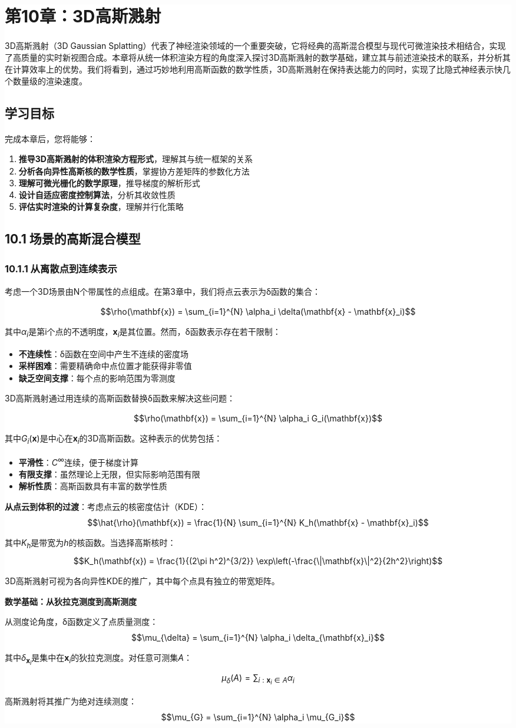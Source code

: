 # 第10章：3D高斯溅射

3D高斯溅射（3D Gaussian Splatting）代表了神经渲染领域的一个重要突破，它将经典的高斯混合模型与现代可微渲染技术相结合，实现了高质量的实时新视图合成。本章将从统一体积渲染方程的角度深入探讨3D高斯溅射的数学基础，建立其与前述渲染技术的联系，并分析其在计算效率上的优势。我们将看到，通过巧妙地利用高斯函数的数学性质，3D高斯溅射在保持表达能力的同时，实现了比隐式神经表示快几个数量级的渲染速度。

## 学习目标

完成本章后，您将能够：

1. **推导3D高斯溅射的体积渲染方程形式**，理解其与统一框架的关系
2. **分析各向异性高斯核的数学性质**，掌握协方差矩阵的参数化方法
3. **理解可微光栅化的数学原理**，推导梯度的解析形式
4. **设计自适应密度控制算法**，分析其收敛性质
5. **评估实时渲染的计算复杂度**，理解并行化策略

## 10.1 场景的高斯混合模型

### 10.1.1 从离散点到连续表示

考虑一个3D场景由N个带属性的点组成。在第3章中，我们将点云表示为δ函数的集合：

$$\rho(\mathbf{x}) = \sum_{i=1}^{N} \alpha_i \delta(\mathbf{x} - \mathbf{x}_i)$$

其中$\alpha_i$是第i个点的不透明度，$\mathbf{x}_i$是其位置。然而，δ函数表示存在若干限制：
- **不连续性**：δ函数在空间中产生不连续的密度场
- **采样困难**：需要精确命中点位置才能获得非零值
- **缺乏空间支撑**：每个点的影响范围为零测度

3D高斯溅射通过用连续的高斯函数替换δ函数来解决这些问题：

$$\rho(\mathbf{x}) = \sum_{i=1}^{N} \alpha_i G_i(\mathbf{x})$$

其中$G_i(\mathbf{x})$是中心在$\mathbf{x}_i$的3D高斯函数。这种表示的优势包括：
- **平滑性**：$C^\infty$连续，便于梯度计算
- **有限支撑**：虽然理论上无限，但实际影响范围有限
- **解析性质**：高斯函数具有丰富的数学性质

**从点云到体积的过渡**：考虑点云的核密度估计（KDE）：
$$\hat{\rho}(\mathbf{x}) = \frac{1}{N} \sum_{i=1}^{N} K_h(\mathbf{x} - \mathbf{x}_i)$$

其中$K_h$是带宽为$h$的核函数。当选择高斯核时：
$$K_h(\mathbf{x}) = \frac{1}{(2\pi h^2)^{3/2}} \exp\left(-\frac{\|\mathbf{x}\|^2}{2h^2}\right)$$

3D高斯溅射可视为各向异性KDE的推广，其中每个点具有独立的带宽矩阵。

**数学基础：从狄拉克测度到高斯测度**

从测度论角度，δ函数定义了点质量测度：
$$\mu_{\delta} = \sum_{i=1}^{N} \alpha_i \delta_{\mathbf{x}_i}$$

其中$\delta_{\mathbf{x}_i}$是集中在$\mathbf{x}_i$的狄拉克测度。对任意可测集$A$：
$$\mu_{\delta}(A) = \sum_{i: \mathbf{x}_i \in A} \alpha_i$$

高斯溅射将其推广为绝对连续测度：
$$\mu_{G} = \sum_{i=1}^{N} \alpha_i \mu_{G_i}$$
